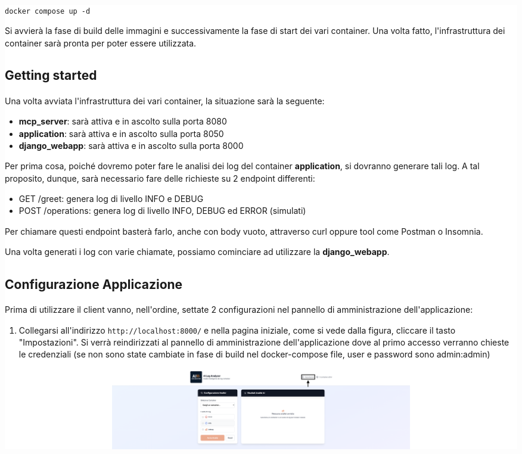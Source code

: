 <div>

<code>docker compose up -d </code>
</div>

<div>

Si avvierà la fase di build delle immagini e successivamente la fase di start dei vari container.
Una volta fatto, l'infrastruttura dei container sarà pronta per poter essere utilizzata. 
</div>

## Getting started

Una volta avviata l'infrastruttura dei vari container, la situazione sarà la seguente:

- **mcp_server**: sarà attiva e in ascolto sulla porta 8080
- **application**: sarà attiva e in ascolto sulla porta 8050
- **django_webapp**: sarà attiva e in ascolto sulla porta 8000

Per prima cosa, poiché dovremo poter fare le analisi dei log del container **application**,
si dovranno generare tali log. A tal proposito, dunque, sarà necessario fare delle richieste su 2 endpoint differenti:

- GET /greet: genera log di livello INFO e DEBUG
- POST /operations: genera log di livello INFO, DEBUG ed ERROR (simulati)

Per chiamare questi endpoint basterà farlo, anche con body vuoto, attraverso curl oppure tool come Postman o Insomnia.

Una volta generati i log con varie chiamate, possiamo cominciare ad utilizzare
la **django_webapp**.

## Configurazione Applicazione

Prima di utilizzare il client vanno, nell'ordine, settate 2 configurazioni nel pannello di amministrazione dell'applicazione:

1. Collegarsi all'indirizzo <code>http://localhost:8000/</code> e nella pagina iniziale, come si vede dalla figura, cliccare il tasto
"Impostazioni". Si verrà reindirizzati al pannello di amministrazione dell'applicazione dove al primo accesso verranno chieste le credenziali
   (se non sono state cambiate in fase di build nel docker-compose file, user e password sono admin:admin)

<div align="center">
    <img src="/docs/assets/GoToSettings.png" alt="" width="500" style="display: block; margin: 0 auto"/>
</div>
